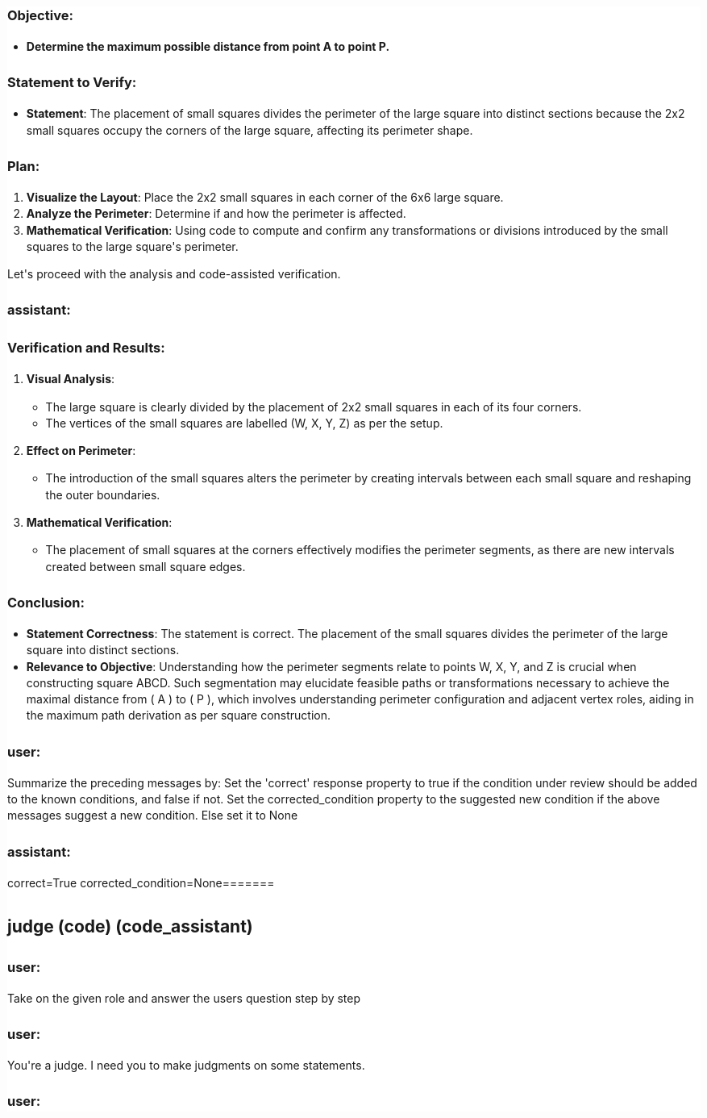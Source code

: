 ### Objective:
- **Determine the maximum possible distance from point A to point P.**

### Statement to Verify:
- **Statement**: The placement of small squares divides the perimeter of the large square into distinct sections because the 2x2 small squares occupy the corners of the large square, affecting its perimeter shape.

### Plan:
1. **Visualize the Layout**: Place the 2x2 small squares in each corner of the 6x6 large square.
2. **Analyze the Perimeter**: Determine if and how the perimeter is affected.
3. **Mathematical Verification**: Using code to compute and confirm any transformations or divisions introduced by the small squares to the large square's perimeter.

Let's proceed with the analysis and code-assisted verification.
### assistant: 
### Verification and Results:

1. **Visual Analysis**:
   - The large square is clearly divided by the placement of 2x2 small squares in each of its four corners. 
   - The vertices of the small squares are labelled (W, X, Y, Z) as per the setup.

2. **Effect on Perimeter**:
   - The introduction of the small squares alters the perimeter by creating intervals between each small square and reshaping the outer boundaries.

3. **Mathematical Verification**:
   - The placement of small squares at the corners effectively modifies the perimeter segments, as there are new intervals created between small square edges.

### Conclusion:
- **Statement Correctness**: The statement is correct. The placement of the small squares divides the perimeter of the large square into distinct sections.
- **Relevance to Objective**: Understanding how the perimeter segments relate to points W, X, Y, and Z is crucial when constructing square ABCD. Such segmentation may elucidate feasible paths or transformations necessary to achieve the maximal distance from \( A \) to \( P \), which involves understanding perimeter configuration and adjacent vertex roles, aiding in the maximum path derivation as per square construction.
### user: 
Summarize the preceding messages by: 
            Set the 'correct' response property to true if the condition under review should be added to the known conditions, and false if not.
            Set the corrected_condition property to the suggested new condition if the above messages suggest a new condition. Else set it to None
### assistant: 
correct=True corrected_condition=None=======
## judge (code) (code_assistant)
### user: 
Take on the given role and answer the users question step by step
### user: 
You're a judge. I need you to make judgments on some statements. 
### user: 
